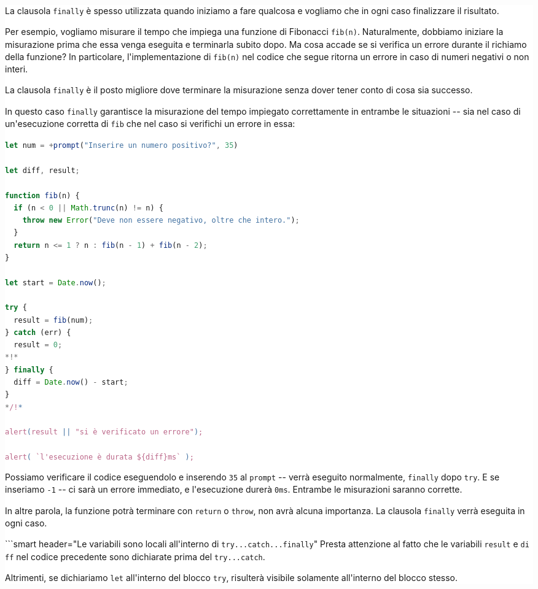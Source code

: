 La clausola `finally` è spesso utilizzata quando iniziamo a fare qualcosa e vogliamo che in ogni caso finalizzare il risultato.

Per esempio, vogliamo misurare il tempo che impiega una funzione di Fibonacci `fib(n)`. Naturalmente, dobbiamo iniziare la misurazione prima che essa venga eseguita e terminarla subito dopo. Ma cosa accade se si verifica un errore durante il richiamo della funzione? In particolare, l'implementazione di `fib(n)` nel codice che segue ritorna un errore in caso di numeri negativi o non interi.

La clausola `finally` è il posto migliore dove terminare la misurazione senza dover tener conto di cosa sia successo.

In questo caso `finally` garantisce la misurazione del tempo impiegato correttamente in entrambe le situazioni -- sia nel caso di un'esecuzione corretta di `fib` che nel caso si verifichi un errore in essa:

```js run
let num = +prompt("Inserire un numero positivo?", 35)

let diff, result;

function fib(n) {
  if (n < 0 || Math.trunc(n) != n) {
    throw new Error("Deve non essere negativo, oltre che intero.");
  }
  return n <= 1 ? n : fib(n - 1) + fib(n - 2);
}

let start = Date.now();

try {
  result = fib(num);
} catch (err) {
  result = 0;
*!*
} finally {
  diff = Date.now() - start;
}
*/!*

alert(result || "si è verificato un errore");

alert( `l'esecuzione è durata ${diff}ms` );
```

Possiamo verificare il codice eseguendolo e inserendo `35` al `prompt` -- verrà eseguito normalmente, `finally` dopo `try`. E se inseriamo `-1` -- ci sarà un errore immediato, e l'esecuzione durerà `0ms`. Entrambe le misurazioni saranno corrette.

In altre parola, la funzione potrà terminare con `return` o `throw`, non avrà alcuna importanza. La clausola `finally` verrà eseguita in ogni caso.


```smart header="Le variabili sono locali all'interno di `try...catch...finally`"
Presta attenzione al fatto che le variabili `result` e `diff` nel codice precedente sono dichiarate prima del `try...catch`.

Altrimenti, se dichiariamo `let` all'interno del blocco `try`, risulterà visibile solamente all'interno del blocco stesso.
```
